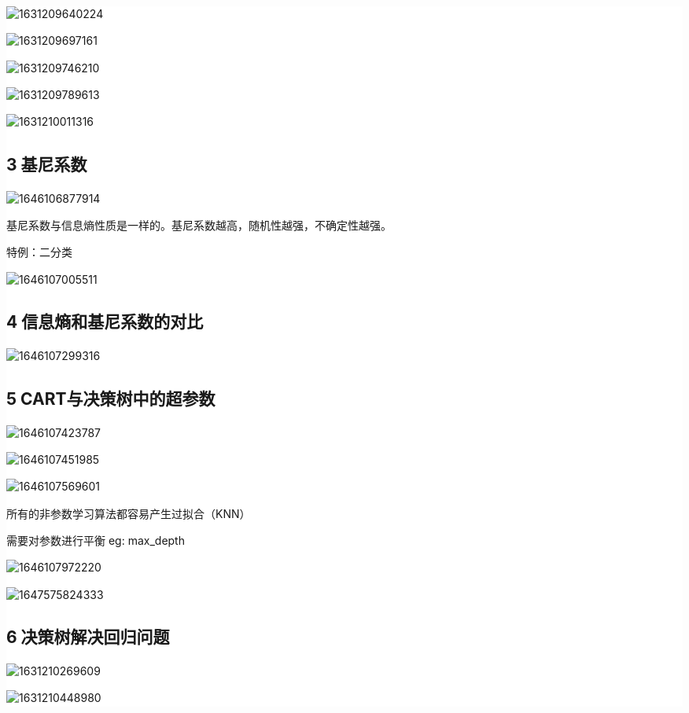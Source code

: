 ![1631209640224](C:\Users\小傲娇\AppData\Roaming\Typora\typora-user-images\1631209640224.png)

![1631209697161](C:\Users\小傲娇\AppData\Roaming\Typora\typora-user-images\1631209697161.png)

![1631209746210](C:\Users\小傲娇\AppData\Roaming\Typora\typora-user-images\1631209746210.png)

![1631209789613](C:\Users\小傲娇\AppData\Roaming\Typora\typora-user-images\1631209789613.png)

![1631210011316](C:\Users\小傲娇\AppData\Roaming\Typora\typora-user-images\1631210011316.png)



## 3 基尼系数

![1646106877914](C:\Users\小傲娇\AppData\Roaming\Typora\typora-user-images\1646106877914.png)

基尼系数与信息熵性质是一样的。基尼系数越高，随机性越强，不确定性越强。

特例：二分类

![1646107005511](C:\Users\小傲娇\AppData\Roaming\Typora\typora-user-images\1646107005511.png)



## 4 信息熵和基尼系数的对比

![1646107299316](C:\Users\小傲娇\AppData\Roaming\Typora\typora-user-images\1646107299316.png)

## 5 CART与决策树中的超参数

![1646107423787](C:\Users\小傲娇\AppData\Roaming\Typora\typora-user-images\1646107423787.png)

![1646107451985](C:\Users\小傲娇\AppData\Roaming\Typora\typora-user-images\1646107451985.png)

![1646107569601](C:\Users\小傲娇\AppData\Roaming\Typora\typora-user-images\1646107569601.png)

所有的非参数学习算法都容易产生过拟合（KNN）

需要对参数进行平衡 eg: max_depth

![1646107972220](C:\Users\小傲娇\AppData\Roaming\Typora\typora-user-images\1646107972220.png)

![1647575824333](C:\Users\小傲娇\AppData\Roaming\Typora\typora-user-images\1647575824333.png)

## 6 决策树解决回归问题

![1631210269609](C:\Users\小傲娇\AppData\Roaming\Typora\typora-user-images\1631210269609.png)

![1631210448980](C:\Users\小傲娇\AppData\Roaming\Typora\typora-user-images\1631210448980.png)
